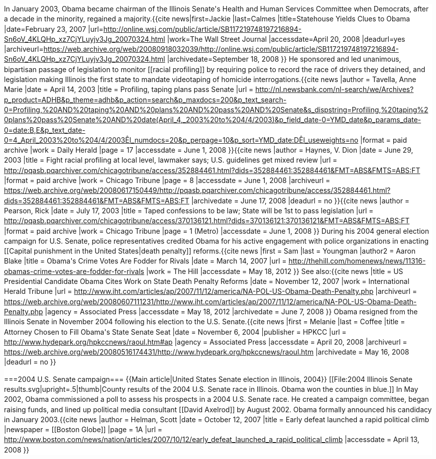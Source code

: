 In January 2003, Obama became chairman of the Illinois Senate's Health and Human Services Committee when Democrats, after a decade in the minority, regained a majority.<ref>{{cite news|first=Jackie |last=Calmes |title=Statehouse Yields Clues to Obama |date=February 23, 2007 |url=http://online.wsj.com/public/article/SB117219748197216894-Sn6oV_4KLQHp_xz7CjYLuyjv3Jg_20070324.html |work=The Wall Street Journal |accessdate=April 20, 2008 |deadurl=yes |archiveurl=https://web.archive.org/web/20080918032039/http://online.wsj.com/public/article/SB117219748197216894-Sn6oV_4KLQHp_xz7CjYLuyjv3Jg_20070324.html |archivedate=September 18, 2008 }}</ref> He sponsored and led unanimous, bipartisan passage of legislation to monitor [[racial profiling]] by requiring police to record the race of drivers they detained, and legislation making Illinois the first state to mandate videotaping of homicide interrogations.<ref name="Scott20070730" /><ref>{{cite news |author = Tavella, Anne Marie |date = April 14, 2003 |title = Profiling, taping plans pass Senate |url = http://nl.newsbank.com/nl-search/we/Archives?p_product=ADHB&p_theme=adhb&p_action=search&p_maxdocs=200&p_text_search-0=Profiling,%20AND%20taping%20AND%20plans%20AND%20pass%20AND%20Senate&s_dispstring=Profiling,%20taping%20plans%20pass%20Senate%20AND%20date(April_4,_2003%20to%204/4/2003)&p_field_date-0=YMD_date&p_params_date-0=date:B,E&p_text_date-0=4_April_2003%20to%204/4/2003Êl_numdocs=20&p_perpage=10&p_sort=YMD_date:DÊl_useweights=no |format = paid archive |work = Daily Herald |page = 17 |accessdate = June 1, 2008 }}{{cite news |author = Haynes, V. Dion |date = June 29, 2003 |title = Fight racial profiling at local level, lawmaker says; U.S. guidelines get mixed review |url = http://pqasb.pqarchiver.com/chicagotribune/access/352884461.html?dids=352884461:352884461&FMT=ABS&FMTS=ABS:FT |format = paid archive |work = Chicago Tribune |page = 8 |accessdate = June 1, 2008 |archiveurl = https://web.archive.org/web/20080617150449/http://pqasb.pqarchiver.com/chicagotribune/access/352884461.html?dids=352884461:352884461&FMT=ABS&FMTS=ABS:FT |archivedate = June 17, 2008 |deadurl = no }}{{cite news |author = Pearson, Rick |date = July 17, 2003 |title = Taped confessions to be law; State will be 1st to pass legislation |url = http://pqasb.pqarchiver.com/chicagotribune/access/370136121.html?dids=370136121:370136121&FMT=ABS&FMTS=ABS:FT |format = paid archive |work = Chicago Tribune |page = 1 (Metro) |accessdate = June 1, 2008 }}</ref> During his 2004 general election campaign for U.S. Senate, police representatives credited Obama for his active engagement with police organizations in enacting [[Capital punishment in the United States|death penalty]] reforms.<ref>{{cite news |first = Sam |last = Youngman |author2 = Aaron Blake |title = Obama's Crime Votes Are Fodder for Rivals |date = March 14, 2007 |url = http://thehill.com/homenews/news/11316-obamas-crime-votes-are-fodder-for-rivals |work = The Hill |accessdate = May 18, 2012 }} See also:{{cite news |title = US Presidential Candidate Obama Cites Work on State Death Penalty Reforms |date = November 12, 2007 |work = International Herald Tribune |url = http://www.iht.com/articles/ap/2007/11/12/america/NA-POL-US-Obama-Death-Penalty.php |archiveurl = https://web.archive.org/web/20080607111231/http://www.iht.com/articles/ap/2007/11/12/america/NA-POL-US-Obama-Death-Penalty.php |agency = Associated Press |accessdate = May 18, 2012 |archivedate = June 7, 2008 }}</ref> Obama resigned from the Illinois Senate in November 2004 following his election to the U.S. Senate.<ref>{{cite news |first = Melanie |last = Coffee |title = Attorney Chosen to Fill Obama's State Senate Seat |date = November 6, 2004 |publisher = HPKCC |url = http://www.hydepark.org/hpkccnews/raoul.htm#ap |agency = Associated Press |accessdate = April 20, 2008 |archiveurl = https://web.archive.org/web/20080516174431/http://www.hydepark.org/hpkccnews/raoul.htm |archivedate = May 16, 2008 |deadurl = no }}</ref>

===2004 U.S. Senate campaign===
{{Main article|United States Senate election in Illinois, 2004}}
[[File:2004 Illinois Senate results.svg|upright=.5|thumb|County results of the 2004 U.S. Senate race in Illinois. Obama won the counties in blue.]]
In May 2002, Obama commissioned a poll to assess his prospects in a 2004 U.S. Senate race. He created a campaign committee, began raising funds, and lined up political media consultant [[David Axelrod]] by August 2002. Obama formally announced his candidacy in January 2003.<ref>{{cite news |author = Helman, Scott |date = October 12, 2007 |title = Early defeat launched a rapid political climb |newspaper = [[Boston Globe]] |page = 1A |url = http://www.boston.com/news/nation/articles/2007/10/12/early_defeat_launched_a_rapid_political_climb |accessdate = April 13, 2008 }}</ref>
